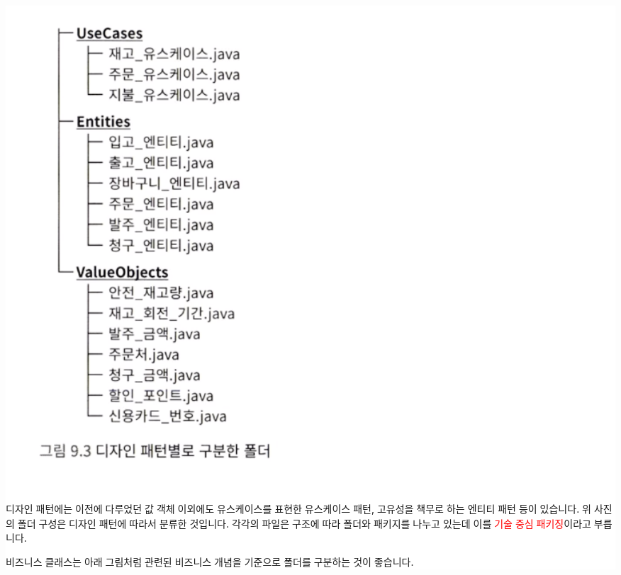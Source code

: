 ![설계1](../static/내코드가그렇게이상한가요/nine1.png)

디자인 패턴에는 이전에 다루었던 값 객체 이외에도 유스케이스를 표현한 유스케이스 패턴, 고유성을 책무로 하는 엔티티 패턴 등이 있습니다. 위 사진의 폴더 구성은 디자인 패턴에 따라서 분류한 것입니다. 각각의 파일은 구조에 따라 폴더와 패키지를 나누고 있는데 이를 <span style="color:#ff0000">기술 중심 패키징</span>이라고 부릅니다.

비즈니스 클래스는 아래 그림처럼 관련된 비즈니스 개념을 기준으로 폴더를 구분하는 것이 좋습니다.
